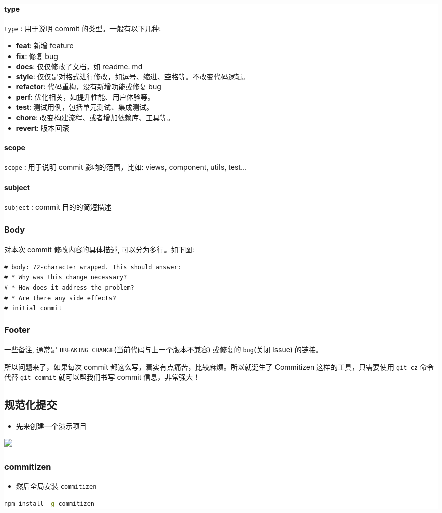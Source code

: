 #### type

`type` : 用于说明 commit 的类型。一般有以下几种:
- **feat**: 新增 feature
- **fix**: 修复 bug
- **docs**: 仅仅修改了文档，如 readme. md
- **style**: 仅仅是对格式进行修改，如逗号、缩进、空格等。不改变代码逻辑。
- **refactor**: 代码重构，没有新增功能或修复 bug
- **perf**: 优化相关，如提升性能、用户体验等。
- **test**: 测试用例，包括单元测试、集成测试。
- **chore**: 改变构建流程、或者增加依赖库、工具等。
- **revert**: 版本回滚

#### scope

`scope` : 用于说明 commit 影响的范围，比如: views, component, utils, test...

#### subject

`subject` : commit 目的的简短描述


###  Body

对本次 commit 修改内容的具体描述, 可以分为多行。如下图:

```text
# body: 72-character wrapped. This should answer:
# * Why was this change necessary?
# * How does it address the problem?
# * Are there any side effects?
# initial commit
```

### Footer

一些备注, 通常是 `BREAKING CHANGE`(当前代码与上一个版本不兼容) 或修复的 `bug`(关闭 Issue) 的链接。

所以问题来了，如果每次 commit 都这么写，着实有点痛苦，比较麻烦。所以就诞生了 Commitizen 这样的工具，只需要使用 `git cz` 命令代替 `git commit` 就可以帮我们书写 commit 信息，非常强大！

## 规范化提交

- 先来创建一个演示项目

![](https://static.iamjy.com/blog-images/20221104025342.png-webp)

### commitizen

- 然后全局安装 `commitizen`

```bash
npm install -g commitizen
```
